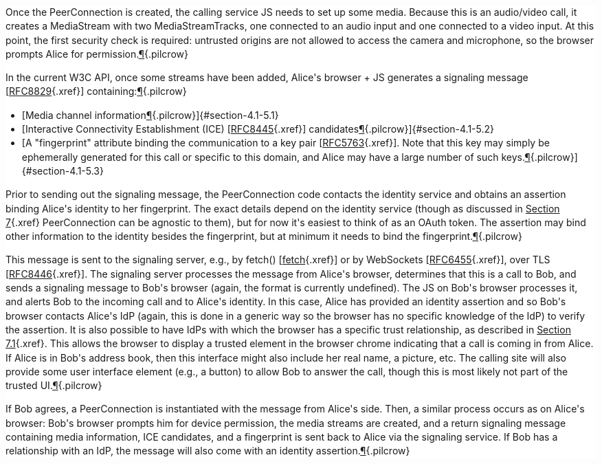 Once the PeerConnection is created, the calling service JS needs to set
up some media. Because this is an audio/video call, it creates a
MediaStream with two MediaStreamTracks, one connected to an audio input
and one connected to a video input. At this point, the first security
check is required: untrusted origins are not allowed to access the
camera and microphone, so the browser prompts Alice for
permission.[¶](#section-4.1-3){.pilcrow}

In the current W3C API, once some streams have been added, Alice\'s
browser + JS generates a signaling message
\[[RFC8829](#RFC8829){.xref}\] containing:[¶](#section-4.1-4){.pilcrow}

-   [Media channel
    information[¶](#section-4.1-5.1){.pilcrow}]{#section-4.1-5.1}
-   [Interactive Connectivity Establishment (ICE)
    \[[RFC8445](#RFC8445){.xref}\]
    candidates[¶](#section-4.1-5.2){.pilcrow}]{#section-4.1-5.2}
-   [A \"fingerprint\" attribute binding the communication to a key pair
    \[[RFC5763](#RFC5763){.xref}\]. Note that this key may simply be
    ephemerally generated for this call or specific to this domain, and
    Alice may have a large number of such
    keys.[¶](#section-4.1-5.3){.pilcrow}]{#section-4.1-5.3}

Prior to sending out the signaling message, the PeerConnection code
contacts the identity service and obtains an assertion binding Alice\'s
identity to her fingerprint. The exact details depend on the identity
service (though as discussed in [Section 7](#sec.generic.idp){.xref}
PeerConnection can be agnostic to them), but for now it\'s easiest to
think of as an OAuth token. The assertion may bind other information to
the identity besides the fingerprint, but at minimum it needs to bind
the fingerprint.[¶](#section-4.1-6){.pilcrow}

This message is sent to the signaling server, e.g., by fetch()
\[[fetch](#fetch){.xref}\] or by WebSockets
\[[RFC6455](#RFC6455){.xref}\], over TLS \[[RFC8446](#RFC8446){.xref}\].
The signaling server processes the message from Alice\'s browser,
determines that this is a call to Bob, and sends a signaling message to
Bob\'s browser (again, the format is currently undefined). The JS on
Bob\'s browser processes it, and alerts Bob to the incoming call and to
Alice\'s identity. In this case, Alice has provided an identity
assertion and so Bob\'s browser contacts Alice\'s IdP (again, this is
done in a generic way so the browser has no specific knowledge of the
IdP) to verify the assertion. It is also possible to have IdPs with
which the browser has a specific trust relationship, as described in
[Section 7.1](#sec.trust-relationships){.xref}. This allows the browser
to display a trusted element in the browser chrome indicating that a
call is coming in from Alice. If Alice is in Bob\'s address book, then
this interface might also include her real name, a picture, etc. The
calling site will also provide some user interface element (e.g., a
button) to allow Bob to answer the call, though this is most likely not
part of the trusted UI.[¶](#section-4.1-7){.pilcrow}

If Bob agrees, a PeerConnection is instantiated with the message from
Alice\'s side. Then, a similar process occurs as on Alice\'s browser:
Bob\'s browser prompts him for device permission, the media streams are
created, and a return signaling message containing media information,
ICE candidates, and a fingerprint is sent back to Alice via the
signaling service. If Bob has a relationship with an IdP, the message
will also come with an identity assertion.[¶](#section-4.1-8){.pilcrow}

